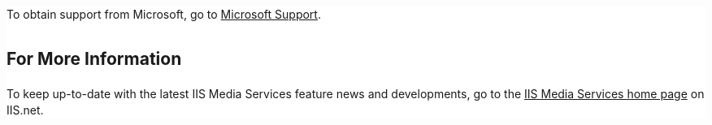 To obtain support from Microsoft, go to [Microsoft Support](https://go.microsoft.com/?linkid=9735246).

<a id="resources"></a>

## For More Information

To keep up-to-date with the latest IIS Media Services feature news and developments, go to the [IIS Media Services home page](https://go.microsoft.com/?linkid=9735247) on IIS.net.
